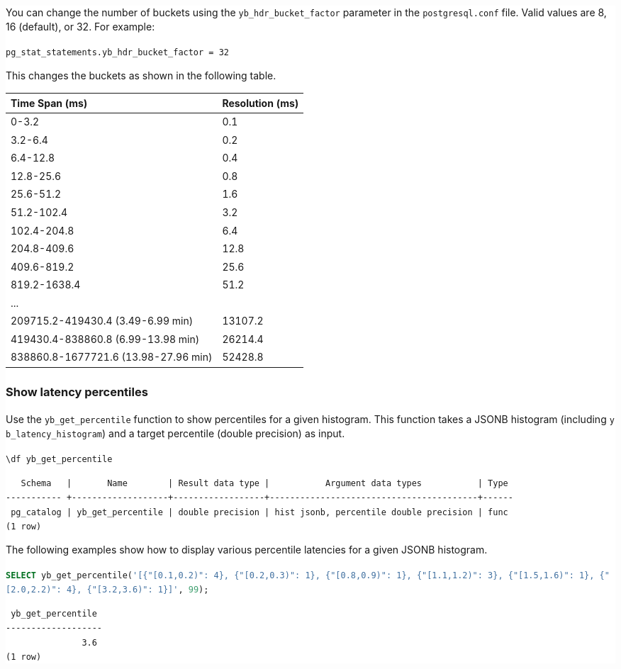 You can change the number of buckets using the `yb_hdr_bucket_factor` parameter in the `postgresql.conf` file. Valid values are 8, 16 (default), or 32. For example:

```sh
pg_stat_statements.yb_hdr_bucket_factor = 32
```

This changes the buckets as shown in the following table.

Time Span (ms) | Resolution (ms)
| :--- | :--- |
| 0-3.2 | 0.1
3.2-6.4 | 0.2
6.4-12.8 | 0.4
12.8-25.6 | 0.8
25.6-51.2 | 1.6
51.2-102.4 | 3.2
102.4-204.8 | 6.4
204.8-409.6 | 12.8
409.6-819.2 | 25.6
819.2-1638.4 | 51.2
... |
209715.2-419430.4 (3.49-6.99 min) | 13107.2
419430.4-838860.8 (6.99-13.98 min) | 26214.4
838860.8-1677721.6 (13.98-27.96 min) | 52428.8

### Show latency percentiles

Use the `yb_get_percentile` function to show percentiles for a given histogram. This function takes a JSONB histogram (including `yb_latency_histogram`) and a target percentile (double precision) as input.

```sql
\df yb_get_percentile
```

```output
   Schema   |       Name        | Result data type |           Argument data types           | Type
----------- +-------------------+------------------+-----------------------------------------+------
 pg_catalog | yb_get_percentile | double precision | hist jsonb, percentile double precision | func
(1 row)
```

The following examples show how to display various percentile latencies for a given JSONB histogram.

```sql
SELECT yb_get_percentile('[{"[0.1,0.2)": 4}, {"[0.2,0.3)": 1}, {"[0.8,0.9)": 1}, {"[1.1,1.2)": 3}, {"[1.5,1.6)": 1}, {"[2.0,2.2)": 4}, {"[3.2,3.6)": 1}]', 99);
```

```output
 yb_get_percentile
-------------------
               3.6
(1 row)
```

